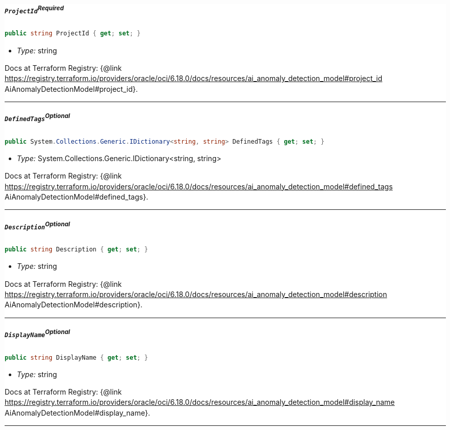 
##### `ProjectId`<sup>Required</sup> <a name="ProjectId" id="rhizo-co-terraform-provider-oci.aiAnomalyDetectionModel.AiAnomalyDetectionModelConfig.property.projectId"></a>

```csharp
public string ProjectId { get; set; }
```

- *Type:* string

Docs at Terraform Registry: {@link https://registry.terraform.io/providers/oracle/oci/6.18.0/docs/resources/ai_anomaly_detection_model#project_id AiAnomalyDetectionModel#project_id}.

---

##### `DefinedTags`<sup>Optional</sup> <a name="DefinedTags" id="rhizo-co-terraform-provider-oci.aiAnomalyDetectionModel.AiAnomalyDetectionModelConfig.property.definedTags"></a>

```csharp
public System.Collections.Generic.IDictionary<string, string> DefinedTags { get; set; }
```

- *Type:* System.Collections.Generic.IDictionary<string, string>

Docs at Terraform Registry: {@link https://registry.terraform.io/providers/oracle/oci/6.18.0/docs/resources/ai_anomaly_detection_model#defined_tags AiAnomalyDetectionModel#defined_tags}.

---

##### `Description`<sup>Optional</sup> <a name="Description" id="rhizo-co-terraform-provider-oci.aiAnomalyDetectionModel.AiAnomalyDetectionModelConfig.property.description"></a>

```csharp
public string Description { get; set; }
```

- *Type:* string

Docs at Terraform Registry: {@link https://registry.terraform.io/providers/oracle/oci/6.18.0/docs/resources/ai_anomaly_detection_model#description AiAnomalyDetectionModel#description}.

---

##### `DisplayName`<sup>Optional</sup> <a name="DisplayName" id="rhizo-co-terraform-provider-oci.aiAnomalyDetectionModel.AiAnomalyDetectionModelConfig.property.displayName"></a>

```csharp
public string DisplayName { get; set; }
```

- *Type:* string

Docs at Terraform Registry: {@link https://registry.terraform.io/providers/oracle/oci/6.18.0/docs/resources/ai_anomaly_detection_model#display_name AiAnomalyDetectionModel#display_name}.

---
